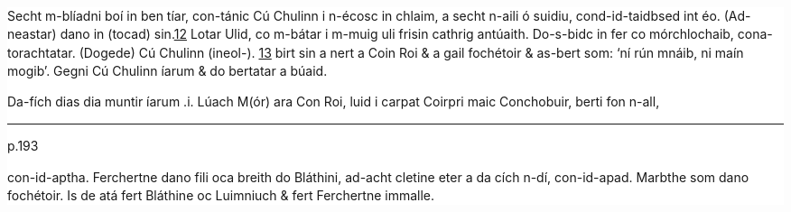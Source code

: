 
Secht m-blíadni boí in ben tíar, con-tánic Cú Chulinn i n-écosc in chlaim, a secht n-aili ó suidiu, cond-id-taidbsed int éo. (Ad-neastar) dano in (tocad) sin.[12](javascript:footNote('G301031/note012.html')) Lotar Ulid, co m-bátar i m-muig uli frisin cathrig antúaith. Do-s-bidc in fer co mórchlochaib, cona-torachtatar. (Dogede) Cú Chulinn (ineol-). [13](javascript:footNote('G301031/note013.html')) birt sin a nert a Coin Roi & a gail fochétoir & as-bert som: ‘ní rún mnáib, ni maín mogib’. Gegni Cú Chulinn íarum & do bertatar a búaid.


Da-fích dias dia muntir íarum .i. Lúach M(ór) ara Con Roi, luid i carpat Coirpri maic Conchobuir, berti fon n-all,


---

p.193




con-id-aptha. Ferchertne dano fili oca breith do Bláthini, ad-acht cletine eter a da cích n-dí, con-id-apad. Marbthe som dano fochétoir. Is de atá fert Bláthine oc Luimniuch & fert Ferchertne immalle.














